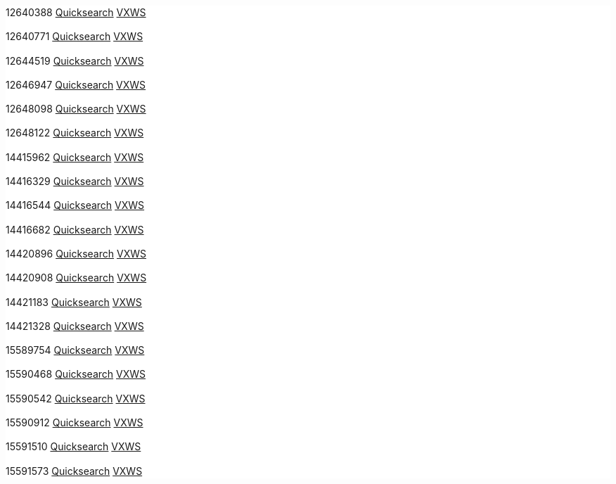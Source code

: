 12640388 [Quicksearch](https://search.library.yale.edu/catalog/12640388) [VXWS](http://prodorbis.library.yale.edu:7014/vxws/GetHoldingsService?bibId=12640388)

12640771 [Quicksearch](https://search.library.yale.edu/catalog/12640771) [VXWS](http://prodorbis.library.yale.edu:7014/vxws/GetHoldingsService?bibId=12640771)

12644519 [Quicksearch](https://search.library.yale.edu/catalog/12644519) [VXWS](http://prodorbis.library.yale.edu:7014/vxws/GetHoldingsService?bibId=12644519)

12646947 [Quicksearch](https://search.library.yale.edu/catalog/12646947) [VXWS](http://prodorbis.library.yale.edu:7014/vxws/GetHoldingsService?bibId=12646947)

12648098 [Quicksearch](https://search.library.yale.edu/catalog/12648098) [VXWS](http://prodorbis.library.yale.edu:7014/vxws/GetHoldingsService?bibId=12648098)

12648122 [Quicksearch](https://search.library.yale.edu/catalog/12648122) [VXWS](http://prodorbis.library.yale.edu:7014/vxws/GetHoldingsService?bibId=12648122)

14415962 [Quicksearch](https://search.library.yale.edu/catalog/14415962) [VXWS](http://prodorbis.library.yale.edu:7014/vxws/GetHoldingsService?bibId=14415962)

14416329 [Quicksearch](https://search.library.yale.edu/catalog/14416329) [VXWS](http://prodorbis.library.yale.edu:7014/vxws/GetHoldingsService?bibId=14416329)

14416544 [Quicksearch](https://search.library.yale.edu/catalog/14416544) [VXWS](http://prodorbis.library.yale.edu:7014/vxws/GetHoldingsService?bibId=14416544)

14416682 [Quicksearch](https://search.library.yale.edu/catalog/14416682) [VXWS](http://prodorbis.library.yale.edu:7014/vxws/GetHoldingsService?bibId=14416682)

14420896 [Quicksearch](https://search.library.yale.edu/catalog/14420896) [VXWS](http://prodorbis.library.yale.edu:7014/vxws/GetHoldingsService?bibId=14420896)

14420908 [Quicksearch](https://search.library.yale.edu/catalog/14420908) [VXWS](http://prodorbis.library.yale.edu:7014/vxws/GetHoldingsService?bibId=14420908)

14421183 [Quicksearch](https://search.library.yale.edu/catalog/14421183) [VXWS](http://prodorbis.library.yale.edu:7014/vxws/GetHoldingsService?bibId=14421183)

14421328 [Quicksearch](https://search.library.yale.edu/catalog/14421328) [VXWS](http://prodorbis.library.yale.edu:7014/vxws/GetHoldingsService?bibId=14421328)

15589754 [Quicksearch](https://search.library.yale.edu/catalog/15589754) [VXWS](http://prodorbis.library.yale.edu:7014/vxws/GetHoldingsService?bibId=15589754)

15590468 [Quicksearch](https://search.library.yale.edu/catalog/15590468) [VXWS](http://prodorbis.library.yale.edu:7014/vxws/GetHoldingsService?bibId=15590468)

15590542 [Quicksearch](https://search.library.yale.edu/catalog/15590542) [VXWS](http://prodorbis.library.yale.edu:7014/vxws/GetHoldingsService?bibId=15590542)

15590912 [Quicksearch](https://search.library.yale.edu/catalog/15590912) [VXWS](http://prodorbis.library.yale.edu:7014/vxws/GetHoldingsService?bibId=15590912)

15591510 [Quicksearch](https://search.library.yale.edu/catalog/15591510) [VXWS](http://prodorbis.library.yale.edu:7014/vxws/GetHoldingsService?bibId=15591510)

15591573 [Quicksearch](https://search.library.yale.edu/catalog/15591573) [VXWS](http://prodorbis.library.yale.edu:7014/vxws/GetHoldingsService?bibId=15591573)
